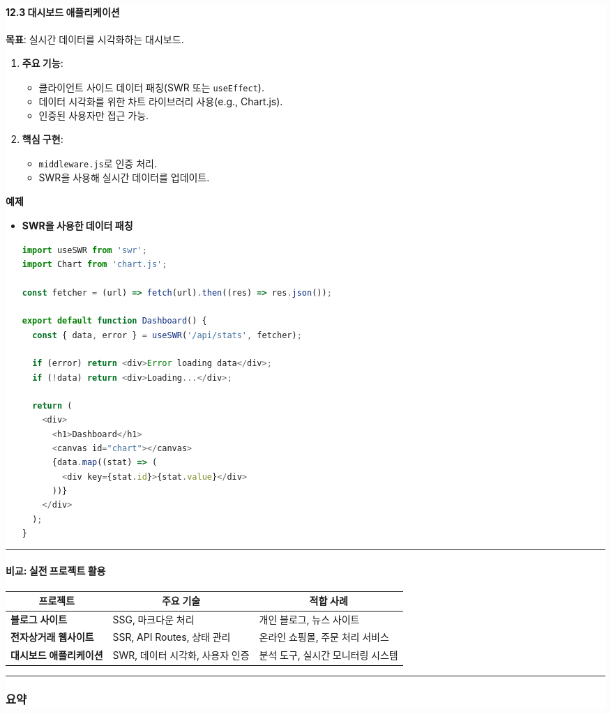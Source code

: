 #### 12.3 대시보드 애플리케이션

**목표**: 실시간 데이터를 시각화하는 대시보드.

1. **주요 기능**:
    
    * 클라이언트 사이드 데이터 패칭(SWR 또는 `useEffect`).
    * 데이터 시각화를 위한 차트 라이브러리 사용(e.g., Chart.js).
    * 인증된 사용자만 접근 가능.
2. **핵심 구현**:
    
    * `middleware.js`로 인증 처리.
    * SWR을 사용해 실시간 데이터를 업데이트.

**예제**

* **SWR을 사용한 데이터 패칭**
    
    ```javascript
    import useSWR from 'swr';
    import Chart from 'chart.js';
    
    const fetcher = (url) => fetch(url).then((res) => res.json());
    
    export default function Dashboard() {
      const { data, error } = useSWR('/api/stats', fetcher);
    
      if (error) return <div>Error loading data</div>;
      if (!data) return <div>Loading...</div>;
    
      return (
        <div>
          <h1>Dashboard</h1>
          <canvas id="chart"></canvas>
          {data.map((stat) => (
            <div key={stat.id}>{stat.value}</div>
          ))}
        </div>
      );
    }
    ```
    

* * *

#### 비교: 실전 프로젝트 활용

| **프로젝트** | **주요 기술** | **적합 사례** |
| --- | --- | --- |
| **블로그 사이트** | SSG, 마크다운 처리 | 개인 블로그, 뉴스 사이트 |
| **전자상거래 웹사이트** | SSR, API Routes, 상태 관리 | 온라인 쇼핑몰, 주문 처리 서비스 |
| **대시보드 애플리케이션** | SWR, 데이터 시각화, 사용자 인증 | 분석 도구, 실시간 모니터링 시스템 |

* * *

### 요약
